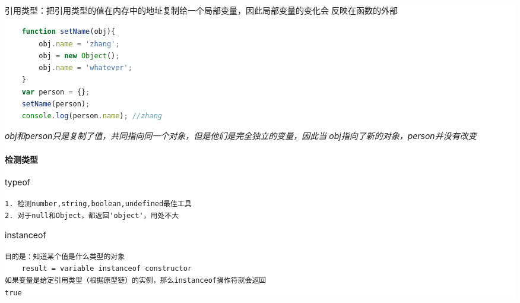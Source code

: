 引用类型：把引用类型的值在内存中的地址复制给一个局部变量，因此局部变量的变化会
反映在函数的外部

```javascript
    function setName(obj){
        obj.name = 'zhang';
        obj = new Object();
        obj.name = 'whatever';
    }
    var person = {};
    setName(person);
    console.log(person.name); //zhang
```

*obj和person只是复制了值，共同指向同一个对象，但是他们是完全独立的变量，因此当
obj指向了新的对象，person并没有改变*


#### 检测类型

typeof
    
    1. 检测number,string,boolean,undefined最佳工具
    2. 对于null和Object，都返回'object'，用处不大

instanceof
    
    目的是：知道某个值是什么类型的对象
        result = variable instanceof constructor
    如果变量是给定引用类型（根据原型链）的实例，那么instanceof操作符就会返回
    true
